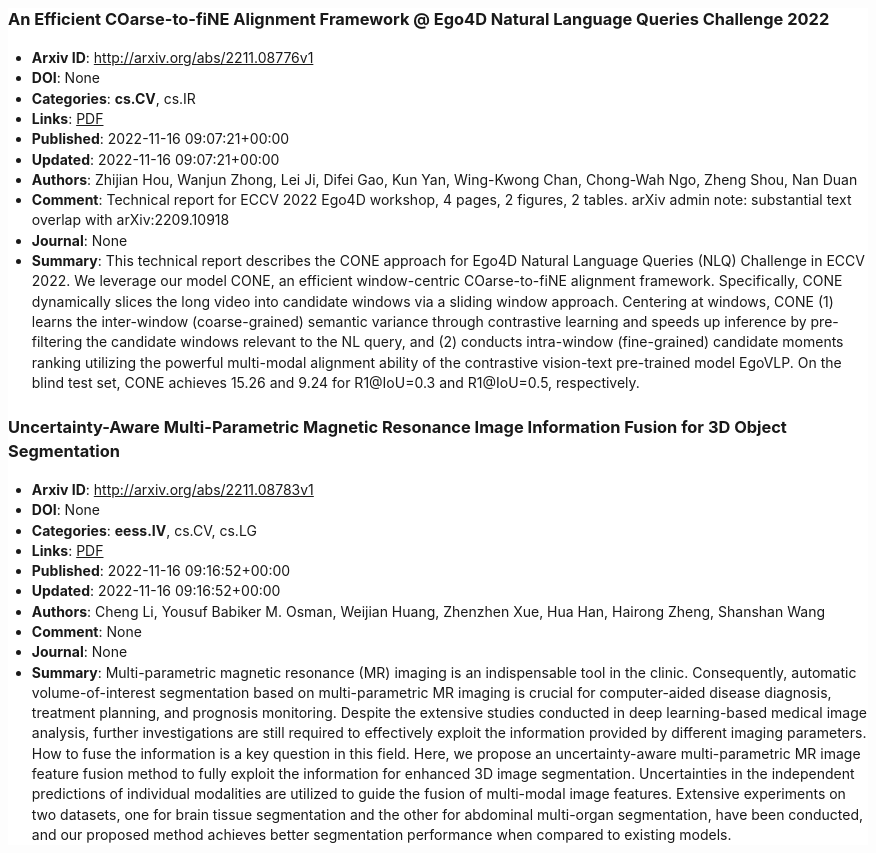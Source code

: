 

### An Efficient COarse-to-fiNE Alignment Framework @ Ego4D Natural Language Queries Challenge 2022
- **Arxiv ID**: http://arxiv.org/abs/2211.08776v1
- **DOI**: None
- **Categories**: **cs.CV**, cs.IR
- **Links**: [PDF](http://arxiv.org/pdf/2211.08776v1)
- **Published**: 2022-11-16 09:07:21+00:00
- **Updated**: 2022-11-16 09:07:21+00:00
- **Authors**: Zhijian Hou, Wanjun Zhong, Lei Ji, Difei Gao, Kun Yan, Wing-Kwong Chan, Chong-Wah Ngo, Zheng Shou, Nan Duan
- **Comment**: Technical report for ECCV 2022 Ego4D workshop, 4 pages, 2 figures, 2
  tables. arXiv admin note: substantial text overlap with arXiv:2209.10918
- **Journal**: None
- **Summary**: This technical report describes the CONE approach for Ego4D Natural Language Queries (NLQ) Challenge in ECCV 2022. We leverage our model CONE, an efficient window-centric COarse-to-fiNE alignment framework. Specifically, CONE dynamically slices the long video into candidate windows via a sliding window approach. Centering at windows, CONE (1) learns the inter-window (coarse-grained) semantic variance through contrastive learning and speeds up inference by pre-filtering the candidate windows relevant to the NL query, and (2) conducts intra-window (fine-grained) candidate moments ranking utilizing the powerful multi-modal alignment ability of the contrastive vision-text pre-trained model EgoVLP. On the blind test set, CONE achieves 15.26 and 9.24 for R1@IoU=0.3 and R1@IoU=0.5, respectively.



### Uncertainty-Aware Multi-Parametric Magnetic Resonance Image Information Fusion for 3D Object Segmentation
- **Arxiv ID**: http://arxiv.org/abs/2211.08783v1
- **DOI**: None
- **Categories**: **eess.IV**, cs.CV, cs.LG
- **Links**: [PDF](http://arxiv.org/pdf/2211.08783v1)
- **Published**: 2022-11-16 09:16:52+00:00
- **Updated**: 2022-11-16 09:16:52+00:00
- **Authors**: Cheng Li, Yousuf Babiker M. Osman, Weijian Huang, Zhenzhen Xue, Hua Han, Hairong Zheng, Shanshan Wang
- **Comment**: None
- **Journal**: None
- **Summary**: Multi-parametric magnetic resonance (MR) imaging is an indispensable tool in the clinic. Consequently, automatic volume-of-interest segmentation based on multi-parametric MR imaging is crucial for computer-aided disease diagnosis, treatment planning, and prognosis monitoring. Despite the extensive studies conducted in deep learning-based medical image analysis, further investigations are still required to effectively exploit the information provided by different imaging parameters. How to fuse the information is a key question in this field. Here, we propose an uncertainty-aware multi-parametric MR image feature fusion method to fully exploit the information for enhanced 3D image segmentation. Uncertainties in the independent predictions of individual modalities are utilized to guide the fusion of multi-modal image features. Extensive experiments on two datasets, one for brain tissue segmentation and the other for abdominal multi-organ segmentation, have been conducted, and our proposed method achieves better segmentation performance when compared to existing models.


